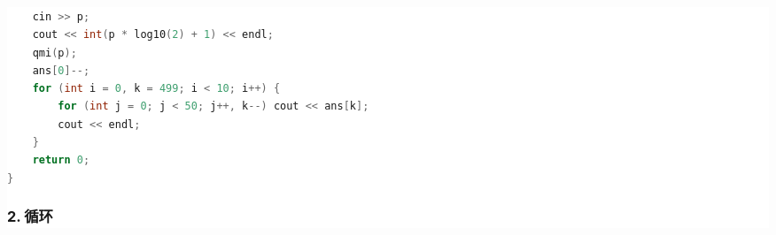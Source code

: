 ~~~c++
    cin >> p;
    cout << int(p * log10(2) + 1) << endl;
    qmi(p);
    ans[0]--;
    for (int i = 0, k = 499; i < 10; i++) {
        for (int j = 0; j < 50; j++, k--) cout << ans[k];
        cout << endl;
    }
    return 0;
}
~~~



### 2. 循环